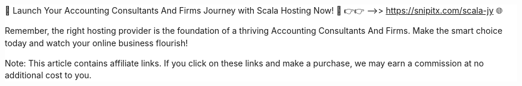 🚀 Launch Your Accounting Consultants And Firms Journey with Scala Hosting Now! 🌟
👉👉 -->> https://snipitx.com/scala-jy 🌐

Remember, the right hosting provider is the foundation of a thriving Accounting Consultants And Firms. Make the smart choice today and watch your online business flourish!

Note: This article contains affiliate links. If you click on these links and make a purchase, we may earn a commission at no additional cost to you.